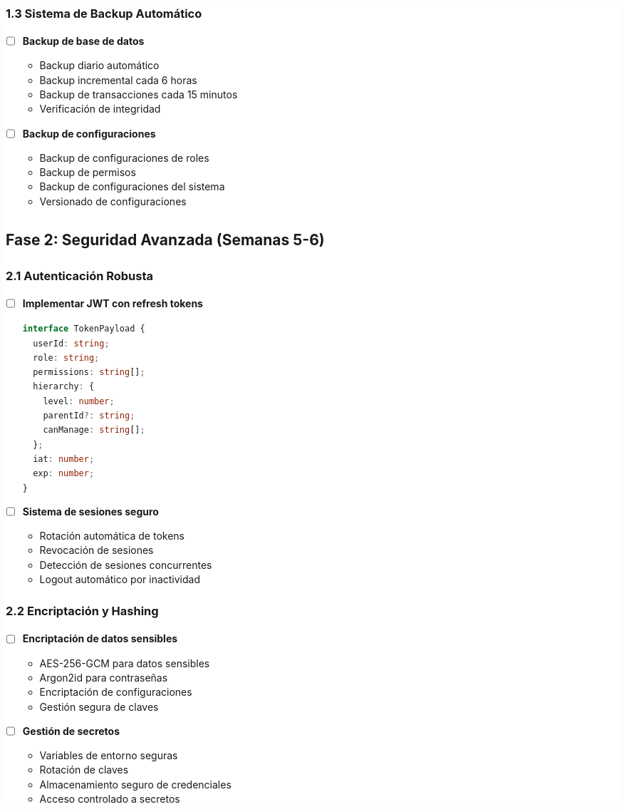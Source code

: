 ### 1.3 Sistema de Backup Automático
- [ ] **Backup de base de datos**
  - Backup diario automático
  - Backup incremental cada 6 horas
  - Backup de transacciones cada 15 minutos
  - Verificación de integridad

- [ ] **Backup de configuraciones**
  - Backup de configuraciones de roles
  - Backup de permisos
  - Backup de configuraciones del sistema
  - Versionado de configuraciones

## Fase 2: Seguridad Avanzada (Semanas 5-6)

### 2.1 Autenticación Robusta
- [ ] **Implementar JWT con refresh tokens**
  ```typescript
  interface TokenPayload {
    userId: string;
    role: string;
    permissions: string[];
    hierarchy: {
      level: number;
      parentId?: string;
      canManage: string[];
    };
    iat: number;
    exp: number;
  }
  ```

- [ ] **Sistema de sesiones seguro**
  - Rotación automática de tokens
  - Revocación de sesiones
  - Detección de sesiones concurrentes
  - Logout automático por inactividad

### 2.2 Encriptación y Hashing
- [ ] **Encriptación de datos sensibles**
  - AES-256-GCM para datos sensibles
  - Argon2id para contraseñas
  - Encriptación de configuraciones
  - Gestión segura de claves

- [ ] **Gestión de secretos**
  - Variables de entorno seguras
  - Rotación de claves
  - Almacenamiento seguro de credenciales
  - Acceso controlado a secretos
